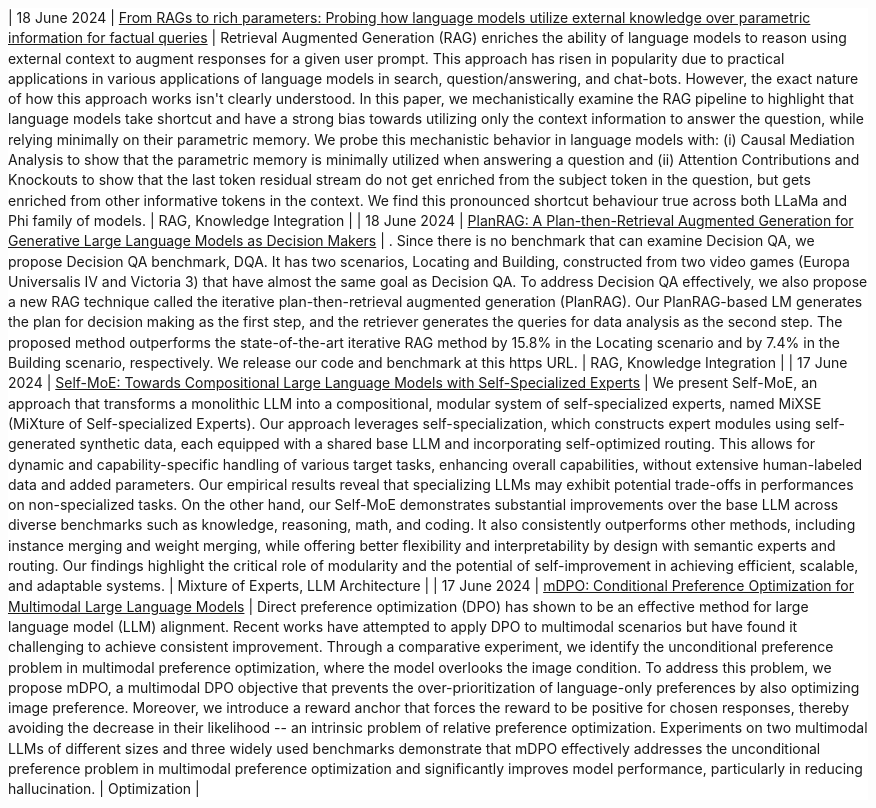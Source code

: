 | 18 June 2024 | [From RAGs to rich parameters: Probing how language models utilize external knowledge over parametric information for factual queries](https://arxiv.org/abs/2406.12824) | Retrieval Augmented Generation (RAG) enriches the ability of language models to reason using external context to augment responses for a given user prompt. This approach has risen in popularity due to practical applications in various applications of language models in search, question/answering, and chat-bots. However, the exact nature of how this approach works isn't clearly understood. In this paper, we mechanistically examine the RAG pipeline to highlight that language models take shortcut and have a strong bias towards utilizing only the context information to answer the question, while relying minimally on their parametric memory. We probe this mechanistic behavior in language models with: (i) Causal Mediation Analysis to show that the parametric memory is minimally utilized when answering a question and (ii) Attention Contributions and Knockouts to show that the last token residual stream do not get enriched from the subject token in the question, but gets enriched from other informative tokens in the context. We find this pronounced shortcut behaviour true across both LLaMa and Phi family of models. | RAG, Knowledge Integration |
| 18 June 2024 | [PlanRAG: A Plan-then-Retrieval Augmented Generation for Generative Large Language Models as Decision Makers](https://arxiv.org/abs/2406.12430) | . Since there is no benchmark that can examine Decision QA, we propose Decision QA benchmark, DQA. It has two scenarios, Locating and Building, constructed from two video games (Europa Universalis IV and Victoria 3) that have almost the same goal as Decision QA. To address Decision QA effectively, we also propose a new RAG technique called the iterative plan-then-retrieval augmented generation (PlanRAG). Our PlanRAG-based LM generates the plan for decision making as the first step, and the retriever generates the queries for data analysis as the second step. The proposed method outperforms the state-of-the-art iterative RAG method by 15.8% in the Locating scenario and by 7.4% in the Building scenario, respectively. We release our code and benchmark at this https URL. | RAG, Knowledge Integration |
| 17 June 2024 | [Self-MoE: Towards Compositional Large Language Models with Self-Specialized Experts](https://arxiv.org/abs/2406.12034) | We present Self-MoE, an approach that transforms a monolithic LLM into a compositional, modular system of self-specialized experts, named MiXSE (MiXture of Self-specialized Experts). Our approach leverages self-specialization, which constructs expert modules using self-generated synthetic data, each equipped with a shared base LLM and incorporating self-optimized routing. This allows for dynamic and capability-specific handling of various target tasks, enhancing overall capabilities, without extensive human-labeled data and added parameters. Our empirical results reveal that specializing LLMs may exhibit potential trade-offs in performances on non-specialized tasks. On the other hand, our Self-MoE demonstrates substantial improvements over the base LLM across diverse benchmarks such as knowledge, reasoning, math, and coding. It also consistently outperforms other methods, including instance merging and weight merging, while offering better flexibility and interpretability by design with semantic experts and routing. Our findings highlight the critical role of modularity and the potential of self-improvement in achieving efficient, scalable, and adaptable systems. | Mixture of Experts, LLM Architecture  |
| 17 June 2024 | [mDPO: Conditional Preference Optimization for Multimodal Large Language Models](https://arxiv.org/abs/2406.11839) | Direct preference optimization (DPO) has shown to be an effective method for large language model (LLM) alignment. Recent works have attempted to apply DPO to multimodal scenarios but have found it challenging to achieve consistent improvement. Through a comparative experiment, we identify the unconditional preference problem in multimodal preference optimization, where the model overlooks the image condition. To address this problem, we propose mDPO, a multimodal DPO objective that prevents the over-prioritization of language-only preferences by also optimizing image preference. Moreover, we introduce a reward anchor that forces the reward to be positive for chosen responses, thereby avoiding the decrease in their likelihood -- an intrinsic problem of relative preference optimization. Experiments on two multimodal LLMs of different sizes and three widely used benchmarks demonstrate that mDPO effectively addresses the unconditional preference problem in multimodal preference optimization and significantly improves model performance, particularly in reducing hallucination. | Optimization |